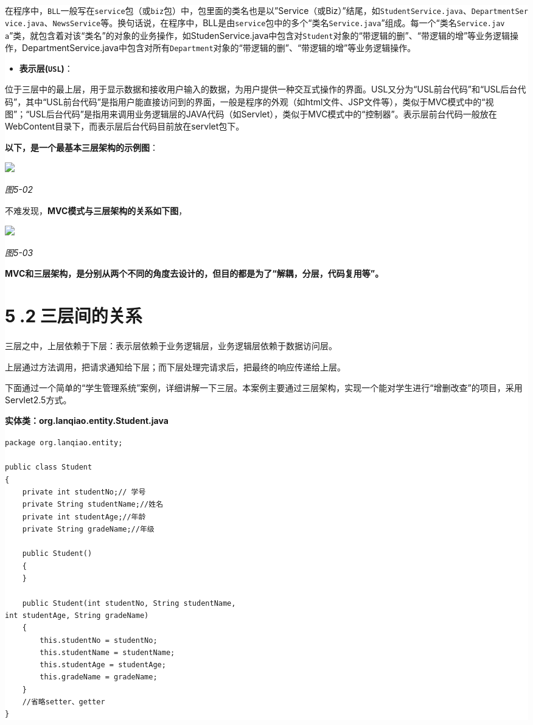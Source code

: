 在程序中，`BLL`一般写在`service`包（或`biz`包）中，包里面的类名也是以”Service（或Biz）”结尾，如`StudentService.java`、`DepartmentService.java`、`NewsService`等。换句话说，在程序中，BLL是由`service`包中的多个“类名`Service.java`”组成。每一个“类名`Service.java`”类，就包含着对该“类名”的对象的业务操作，如StudenService.java中包含对`Student`对象的“带逻辑的删”、“带逻辑的增”等业务逻辑操作，DepartmentService.java中包含对所有`Department`对象的“带逻辑的删”、“带逻辑的增”等业务逻辑操作。

* **表示层(`USL`)**：

 位于三层中的最上层，用于显示数据和接收用户输入的数据，为用户提供一种交互式操作的界面。USL又分为“USL前台代码”和“USL后台代码”，其中“USL前台代码”是指用户能直接访问到的界面，一般是程序的外观（如html文件、JSP文件等），类似于MVC模式中的“视图”；“USL后台代码”是指用来调用业务逻辑层的JAVA代码（如Servlet），类似于MVC模式中的“控制器”。表示层前台代码一般放在WebContent目录下，而表示层后台代码目前放在servlet包下。

**以下，是一个最基本三层架构的示例图**：

![](http://lemon.lanqiao.org:8082/teaching/img/jsp-servlet-zq/5.2.png)

*图5-02*

不难发现，**MVC模式与三层架构的关系如下图**，

![](http://lemon.lanqiao.org:8082/teaching/img/jsp-servlet-zq/5.3.png)

*图5-03*

**MVC和三层架构，是分别从两个不同的角度去设计的，但目的都是为了“解耦，分层，代码复用等”。**

# 5 .2 三层间的关系 #

三层之中，上层依赖于下层：表示层依赖于业务逻辑层，业务逻辑层依赖于数据访问层。

上层通过方法调用，把请求通知给下层；而下层处理完请求后，把最终的响应传递给上层。

下面通过一个简单的“学生管理系统”案例，详细讲解一下三层。本案例主要通过三层架构，实现一个能对学生进行“增删改查”的项目，采用Servlet2.5方式。

**实体类：org.lanqiao.entity.Student.java**

```
package org.lanqiao.entity;

public class Student
{
	private int studentNo;// 学号
	private String studentName;//姓名
	private int studentAge;//年龄
	private String gradeName;//年级
	
	public Student()
	{
	}
	
	public Student(int studentNo, String studentName, 
int studentAge, String gradeName)
	{
		this.studentNo = studentNo;
		this.studentName = studentName;
		this.studentAge = studentAge;
		this.gradeName = gradeName;
	}
	//省略setter、getter
}
```
